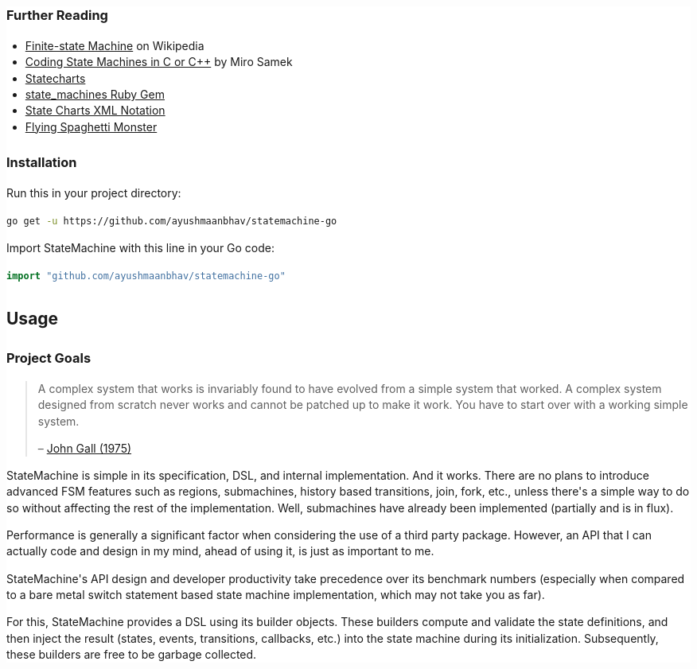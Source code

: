 ### Further Reading

- [Finite-state Machine](https://en.wikipedia.org/wiki/Finite-state_machine) on Wikipedia
- [Coding State Machines in C or C++](https://barrgroup.com/Embedded-Systems/How-To/Coding-State-Machines) by Miro Samek
- [Statecharts](https://statecharts.github.io)
- [state_machines Ruby Gem](https://github.com/state-machines/state_machines)
- [State Charts XML Notation](https://www.w3.org/TR/scxml/)
- [Flying Spaghetti Monster](https://en.wikipedia.org/wiki/Flying_Spaghetti_Monster)

### Installation

Run this in your project directory:

```bash
go get -u https://github.com/ayushmaanbhav/statemachine-go
```

Import StateMachine with this line in your Go code:

```go
import "github.com/ayushmaanbhav/statemachine-go"
```

## Usage

### Project Goals

> A complex system that works is invariably found to have evolved from a simple
> system that worked. A complex system designed from scratch never works and
> cannot be patched up to make it work. You have to start over with a working
> simple system.
>
> – [John Gall (1975)](https://en.wikipedia.org/wiki/John_Gall_(author)#Gall.27s_law)

StateMachine is simple in its specification, DSL, and internal implementation.
And it works. There are no plans to introduce advanced FSM features such as
regions, submachines, history based transitions, join, fork, etc., unless
there's a simple way to do so without affecting the rest of the implementation.
Well, submachines have already been implemented (partially and is in flux).

Performance is generally a significant factor when considering the use of a
third party package. However, an API that I can actually code and design in my
mind, ahead of using it, is just as important to me.

StateMachine's API design and developer productivity take precedence over
its benchmark numbers (especially when compared to a bare metal switch
statement based state machine implementation, which may not take you as far).

For this, StateMachine provides a DSL using its builder objects. These
builders compute and validate the state definitions, and then inject the
result (states, events, transitions, callbacks, etc.) into the state machine
during its initialization. Subsequently, these builders are free to be
garbage collected.
